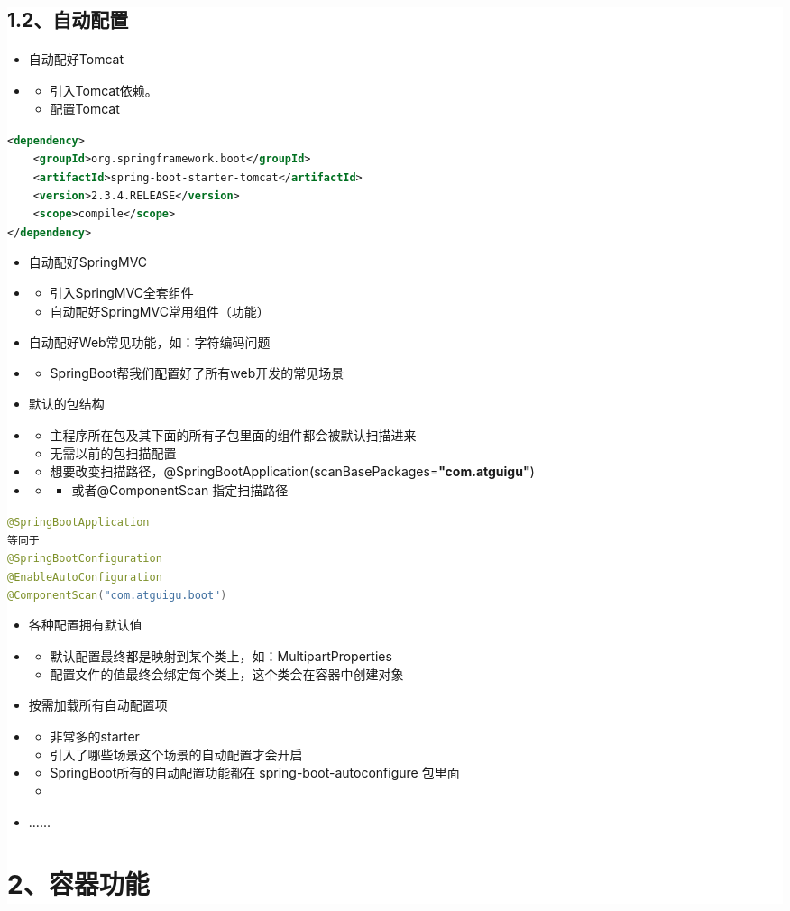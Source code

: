 ## 1.2、自动配置

- 自动配好Tomcat

- - 引入Tomcat依赖。
  - 配置Tomcat

```xml
<dependency>
    <groupId>org.springframework.boot</groupId>
    <artifactId>spring-boot-starter-tomcat</artifactId>
    <version>2.3.4.RELEASE</version>
    <scope>compile</scope>
</dependency>
```

- 自动配好SpringMVC

- - 引入SpringMVC全套组件
  - 自动配好SpringMVC常用组件（功能）

- 自动配好Web常见功能，如：字符编码问题

- - SpringBoot帮我们配置好了所有web开发的常见场景

- 默认的包结构

- - 主程序所在包及其下面的所有子包里面的组件都会被默认扫描进来
  - 无需以前的包扫描配置

- - 想要改变扫描路径，@SpringBootApplication(scanBasePackages=**"com.atguigu"**)

- - - 或者@ComponentScan 指定扫描路径

```java
@SpringBootApplication
等同于
@SpringBootConfiguration
@EnableAutoConfiguration
@ComponentScan("com.atguigu.boot")
```

- 各种配置拥有默认值

- - 默认配置最终都是映射到某个类上，如：MultipartProperties
  - 配置文件的值最终会绑定每个类上，这个类会在容器中创建对象

- 按需加载所有自动配置项

- - 非常多的starter
  - 引入了哪些场景这个场景的自动配置才会开启

- - SpringBoot所有的自动配置功能都在 spring-boot-autoconfigure 包里面
  - 

- ......

# 2、容器功能
